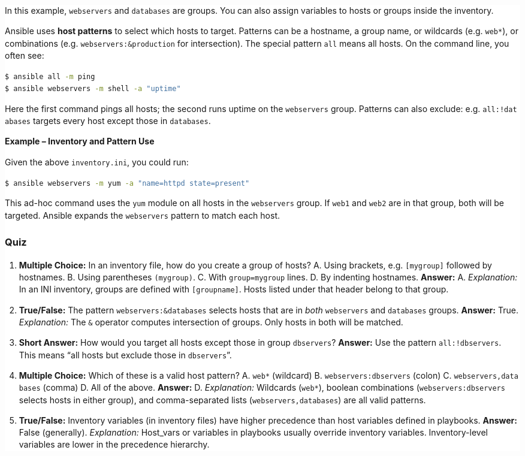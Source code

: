 In this example, `webservers` and `databases` are groups. You can also assign variables to hosts or groups inside the inventory.

Ansible uses **host patterns** to select which hosts to target. Patterns can be a hostname, a group name, or wildcards (e.g. `web*`), or combinations (e.g. `webservers:&production` for intersection). The special pattern `all` means all hosts. On the command line, you often see:

```bash
$ ansible all -m ping
$ ansible webservers -m shell -a "uptime"
```

Here the first command pings all hosts; the second runs uptime on the `webservers` group. Patterns can also exclude: e.g. `all:!databases` targets every host except those in `databases`.

**Example – Inventory and Pattern Use**

Given the above `inventory.ini`, you could run:

```bash
$ ansible webservers -m yum -a "name=httpd state=present"
```

This ad-hoc command uses the `yum` module on all hosts in the `webservers` group. If `web1` and `web2` are in that group, both will be targeted. Ansible expands the `webservers` pattern to match each host.

### Quiz

1. **Multiple Choice:** In an inventory file, how do you create a group of hosts?
   A. Using brackets, e.g. `[mygroup]` followed by hostnames.
   B. Using parentheses `(mygroup)`.
   C. With `group=mygroup` lines.
   D. By indenting hostnames.
   **Answer:** A. *Explanation:* In an INI inventory, groups are defined with `[groupname]`. Hosts listed under that header belong to that group.

2. **True/False:** The pattern `webservers:&databases` selects hosts that are in *both* `webservers` and `databases` groups.
   **Answer:** True. *Explanation:* The `&` operator computes intersection of groups. Only hosts in both will be matched.

3. **Short Answer:** How would you target all hosts except those in group `dbservers`?
   **Answer:** Use the pattern `all:!dbservers`. This means “all hosts but exclude those in `dbservers`”.

4. **Multiple Choice:** Which of these is a valid host pattern?
   A. `web*` (wildcard)
   B. `webservers:dbservers` (colon)
   C. `webservers,databases` (comma)
   D. All of the above.
   **Answer:** D. *Explanation:* Wildcards (`web*`), boolean combinations (`webservers:dbservers` selects hosts in either group), and comma-separated lists (`webservers,databases`) are all valid patterns.

5. **True/False:** Inventory variables (in inventory files) have higher precedence than host variables defined in playbooks.
   **Answer:** False (generally). *Explanation:* Host\_vars or variables in playbooks usually override inventory variables. Inventory-level variables are lower in the precedence hierarchy.
